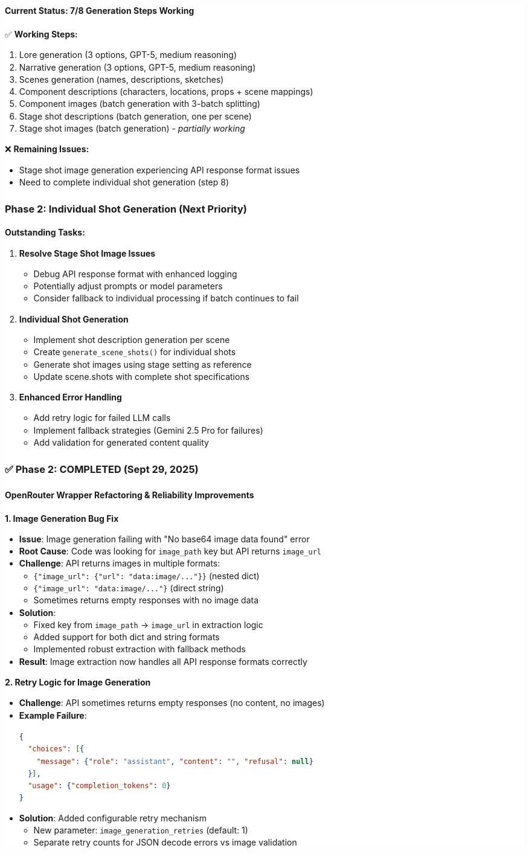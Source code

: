 #### Current Status: 7/8 Generation Steps Working

✅ **Working Steps:**
1. Lore generation (3 options, GPT-5, medium reasoning)
2. Narrative generation (3 options, GPT-5, medium reasoning)
3. Scenes generation (names, descriptions, sketches)
4. Component descriptions (characters, locations, props + scene mappings)
5. Component images (batch generation with 3-batch splitting)
6. Stage shot descriptions (batch generation, one per scene)
7. Stage shot images (batch generation) - *partially working*

❌ **Remaining Issues:**
- Stage shot image generation experiencing API response format issues
- Need to complete individual shot generation (step 8)

### Phase 2: Individual Shot Generation (Next Priority)

**Outstanding Tasks:**
1. **Resolve Stage Shot Image Issues**
   - Debug API response format with enhanced logging
   - Potentially adjust prompts or model parameters
   - Consider fallback to individual processing if batch continues to fail

2. **Individual Shot Generation**
   - Implement shot description generation per scene
   - Create `generate_scene_shots()` for individual shots
   - Generate shot images using stage setting as reference
   - Update scene.shots with complete shot specifications

3. **Enhanced Error Handling**
   - Add retry logic for failed LLM calls
   - Implement fallback strategies (Gemini 2.5 Pro for failures)
   - Add validation for generated content quality

### ✅ Phase 2: COMPLETED (Sept 29, 2025)

#### OpenRouter Wrapper Refactoring & Reliability Improvements

**1. Image Generation Bug Fix**
- **Issue**: Image generation failing with "No base64 image data found" error
- **Root Cause**: Code was looking for `image_path` key but API returns `image_url`
- **Challenge**: API returns images in multiple formats:
  - `{"image_url": {"url": "data:image/..."}}` (nested dict)
  - `{"image_url": "data:image/..."}` (direct string)
  - Sometimes returns empty responses with no image data
- **Solution**:
  - Fixed key from `image_path` → `image_url` in extraction logic
  - Added support for both dict and string formats
  - Implemented robust extraction with fallback methods
- **Result**: Image extraction now handles all API response formats correctly

**2. Retry Logic for Image Generation**
- **Challenge**: API sometimes returns empty responses (no content, no images)
- **Example Failure**:
  ```json
  {
    "choices": [{
      "message": {"role": "assistant", "content": "", "refusal": null}
    }],
    "usage": {"completion_tokens": 0}
  }
  ```
- **Solution**: Added configurable retry mechanism
  - New parameter: `image_generation_retries` (default: 1)
  - Separate retry counts for JSON decode errors vs image validation